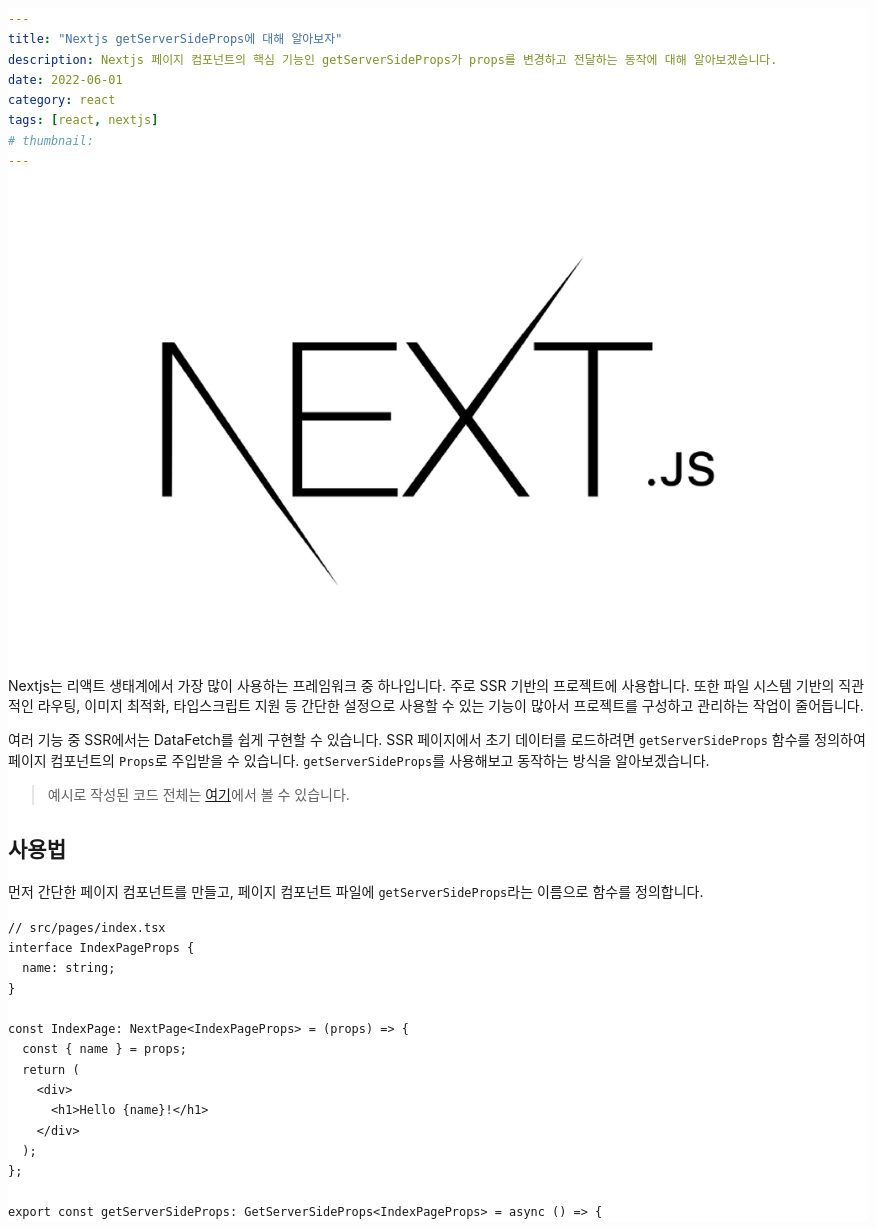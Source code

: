 ```yaml
---
title: "Nextjs getServerSideProps에 대해 알아보자"
description: Nextjs 페이지 컴포넌트의 핵심 기능인 getServerSideProps가 props를 변경하고 전달하는 동작에 대해 알아보겠습니다.
date: 2022-06-01
category: react
tags: [react, nextjs]
# thumbnail:
---
```


![NextJS](./img/nextjs.png)

Nextjs는 리액트 생태계에서 가장 많이 사용하는 프레임워크 중 하나입니다. 주로 SSR 기반의 프로젝트에 사용합니다. 또한 파일 시스템 기반의 직관적인 라우팅, 이미지 최적화, 타입스크립트 지원 등 간단한 설정으로 사용할 수 있는 기능이 많아서 프로젝트를 구성하고 관리하는 작업이 줄어듭니다.

여러 기능 중 SSR에서는 DataFetch를 쉽게 구현할 수 있습니다. SSR 페이지에서 초기 데이터를 로드하려면 `getServerSideProps` 함수를 정의하여 페이지 컴포넌트의 `Props`로 주입받을 수 있습니다. `getServerSideProps`를 사용해보고 동작하는 방식을 알아보겠습니다.

> 예시로 작성된 코드 전체는 [여기](https://github.com/hoontae24/blog-examples/tree/main/react/nextjs-getServerSideProps)에서 볼 수 있습니다.

## 사용법

먼저 간단한 페이지 컴포넌트를 만들고, 페이지 컴포넌트 파일에 `getServerSideProps`라는 이름으로 함수를 정의합니다.

```tsx
// src/pages/index.tsx
interface IndexPageProps {
  name: string;
}

const IndexPage: NextPage<IndexPageProps> = (props) => {
  const { name } = props;
  return (
    <div>
      <h1>Hello {name}!</h1>
    </div>
  );
};

export const getServerSideProps: GetServerSideProps<IndexPageProps> = async () => {
```